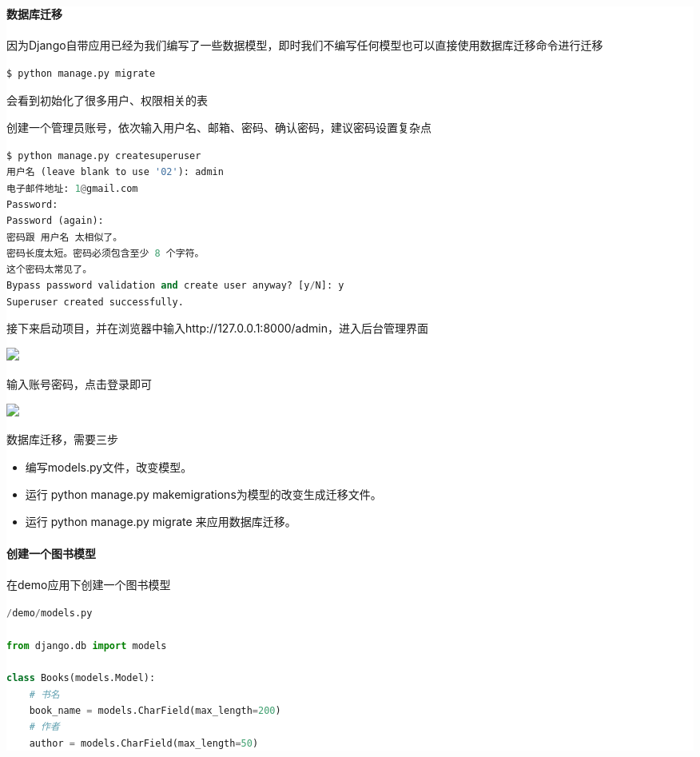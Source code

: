 

#### 数据库迁移

因为Django自带应用已经为我们编写了一些数据模型，即时我们不编写任何模型也可以直接使用数据库迁移命令进行迁移

```python
$ python manage.py migrate
```

会看到初始化了很多用户、权限相关的表

创建一个管理员账号，依次输入用户名、邮箱、密码、确认密码，建议密码设置复杂点

```python
$ python manage.py createsuperuser
用户名 (leave blank to use '02'): admin
电子邮件地址: 1@gmail.com
Password:
Password (again):
密码跟 用户名 太相似了。
密码长度太短。密码必须包含至少 8 个字符。
这个密码太常见了。
Bypass password validation and create user anyway? [y/N]: y
Superuser created successfully.

```

接下来启动项目，并在浏览器中输入http://127.0.0.1:8000/admin，进入后台管理界面

![](https://tvax2.sinaimg.cn/large/006lmzsGgy1gav1o59elyj31h90s7dgw.jpg)

输入账号密码，点击登录即可

![](https://tvax4.sinaimg.cn/large/006lmzsGgy1gav1on3qmaj31h70s9js7.jpg)

数据库迁移，需要三步

- 编写models.py文件，改变模型。

- 运行 python manage.py makemigrations为模型的改变生成迁移文件。

- 运行 python manage.py migrate 来应用数据库迁移。

  

#### 创建一个图书模型

在demo应用下创建一个图书模型

```python
/demo/models.py

from django.db import models

class Books(models.Model):
    # 书名
    book_name = models.CharField(max_length=200)
    # 作者
    author = models.CharField(max_length=50)
```
